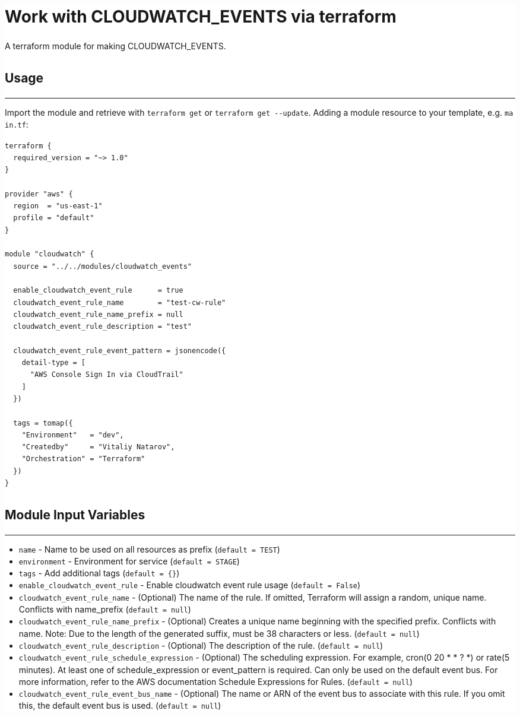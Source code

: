# Work with CLOUDWATCH_EVENTS via terraform

A terraform module for making CLOUDWATCH_EVENTS.


## Usage
----------------------
Import the module and retrieve with ```terraform get``` or ```terraform get --update```. Adding a module resource to your template, e.g. `main.tf`:

```
terraform {
  required_version = "~> 1.0"
}

provider "aws" {
  region  = "us-east-1"
  profile = "default"
}

module "cloudwatch" {
  source = "../../modules/cloudwatch_events"

  enable_cloudwatch_event_rule      = true
  cloudwatch_event_rule_name        = "test-cw-rule"
  cloudwatch_event_rule_name_prefix = null
  cloudwatch_event_rule_description = "test"

  cloudwatch_event_rule_event_pattern = jsonencode({
    detail-type = [
      "AWS Console Sign In via CloudTrail"
    ]
  })

  tags = tomap({
    "Environment"   = "dev",
    "Createdby"     = "Vitaliy Natarov",
    "Orchestration" = "Terraform"
  })
}
```

## Module Input Variables
----------------------
- `name` - Name to be used on all resources as prefix (`default = TEST`)
- `environment` - Environment for service (`default = STAGE`)
- `tags` - Add additional tags (`default = {}`)
- `enable_cloudwatch_event_rule` - Enable cloudwatch event rule usage (`default = False`)
- `cloudwatch_event_rule_name` - (Optional) The name of the rule. If omitted, Terraform will assign a random, unique name. Conflicts with name_prefix (`default = null`)
- `cloudwatch_event_rule_name_prefix` - (Optional) Creates a unique name beginning with the specified prefix. Conflicts with name. Note: Due to the length of the generated suffix, must be 38 characters or less. (`default = null`)
- `cloudwatch_event_rule_description` - (Optional) The description of the rule. (`default = null`)
- `cloudwatch_event_rule_schedule_expression` - (Optional) The scheduling expression. For example, cron(0 20 * * ? *) or rate(5 minutes). At least one of schedule_expression or event_pattern is required. Can only be used on the default event bus. For more information, refer to the AWS documentation Schedule Expressions for Rules. (`default = null`)
- `cloudwatch_event_rule_event_bus_name` - (Optional) The name or ARN of the event bus to associate with this rule. If you omit this, the default event bus is used. (`default = null`)